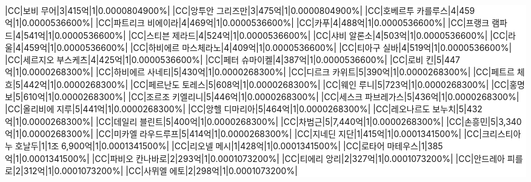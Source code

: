 |CC|보비 무어|3|415억|1|0.0000804900%|
|CC|앙투안 그리즈만|3|475억|1|0.0000804900%|
|CC|호베르투 카를루스|4|459억|1|0.0000536600%|
|CC|파트리크 비에이라|4|469억|1|0.0000536600%|
|CC|카푸|4|488억|1|0.0000536600%|
|CC|프랭크 램파드|4|541억|1|0.0000536600%|
|CC|스티븐 제라드|4|524억|1|0.0000536600%|
|CC|샤비 알론소|4|503억|1|0.0000536600%|
|CC|라울|4|459억|1|0.0000536600%|
|CC|하비에르 마스체라노|4|409억|1|0.0000536600%|
|CC|티아구 실바|4|519억|1|0.0000536600%|
|CC|세르지오 부스케츠|4|425억|1|0.0000536600%|
|CC|페터 슈마이켈|4|387억|1|0.0000536600%|
|CC|로비 킨|5|447억|1|0.0000268300%|
|CC|하비에르 사네티|5|430억|1|0.0000268300%|
|CC|디르크 카위트|5|390억|1|0.0000268300%|
|CC|페트르 체흐|5|442억|1|0.0000268300%|
|CC|페르난도 토레스|5|608억|1|0.0000268300%|
|CC|웨인 루니|5|723억|1|0.0000268300%|
|CC|홍명보|5|610억|1|0.0000268300%|
|CC|조르조 키엘리니|5|446억|1|0.0000268300%|
|CC|세스크 파브레가스|5|436억|1|0.0000268300%|
|CC|올리비에 지루|5|441억|1|0.0000268300%|
|CC|앙헬 디마리아|5|464억|1|0.0000268300%|
|CC|레오나르도 보누치|5|432억|1|0.0000268300%|
|CC|데일리 블린트|5|400억|1|0.0000268300%|
|CC|차범근|5|7,440억|1|0.0000268300%|
|CC|손흥민|5|3,340억|1|0.0000268300%|
|CC|미카엘 라우드루프|5|414억|1|0.0000268300%|
|CC|지네딘 지단|1|415억|1|0.0001341500%|
|CC|크리스티아누 호날두|1|1조 6,900억|1|0.0001341500%|
|CC|리오넬 메시|1|428억|1|0.0001341500%|
|CC|로타어 마테우스|1|385억|1|0.0001341500%|
|CC|파비오 칸나바로|2|293억|1|0.0001073200%|
|CC|티에리 앙리|2|327억|1|0.0001073200%|
|CC|안드레아 피를로|2|312억|1|0.0001073200%|
|CC|사뮈엘 에토|2|298억|1|0.0001073200%|